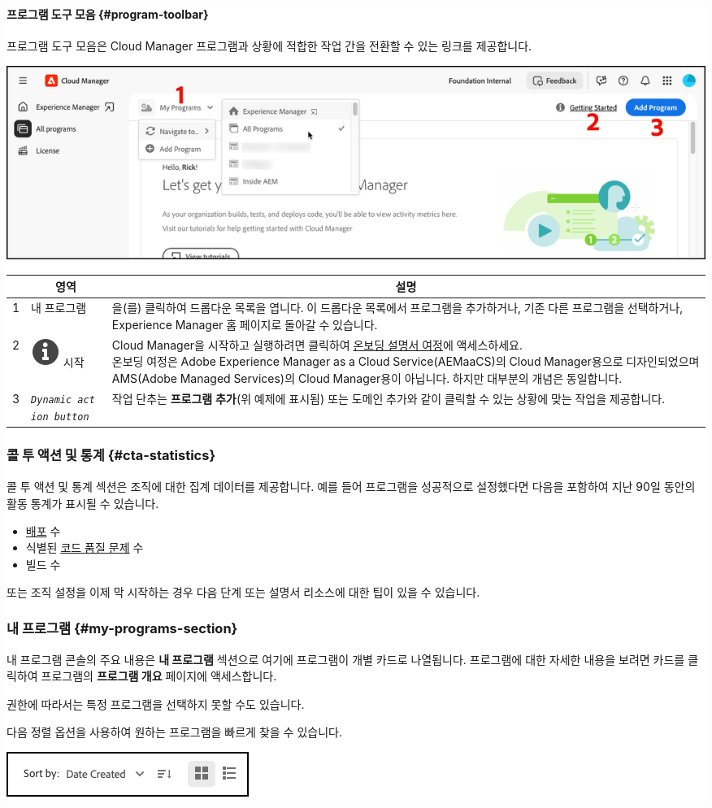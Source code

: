 

#### 프로그램 도구 모음 {#program-toolbar}

프로그램 도구 모음은 Cloud Manager 프로그램과 상황에 적합한 작업 간을 전환할 수 있는 링크를 제공합니다.

![Cloud Manager 프로그램 도구 모음](/help/getting-started/assets/cloud-manager-programs-toolbar.png)

|   | 영역 | 설명 |
| --- | --- | --- |
| 1 | 내 프로그램 | 을(를) 클릭하여 드롭다운 목록을 엽니다. 이 드롭다운 목록에서 프로그램을 추가하거나, 기존 다른 프로그램을 선택하거나, Experience Manager 홈 페이지로 돌아갈 수 있습니다. |
| 2 | ![정보 아이콘](/help/getting-started/assets/Info.svg) 시작 | Cloud Manager을 시작하고 실행하려면 클릭하여 [온보딩 설명서 여정](https://experienceleague.adobe.com/ko/docs/experience-manager-cloud-service/content/onboarding/journey/overview)에 액세스하세요.<br>온보딩 여정은 Adobe Experience Manager as a Cloud Service(AEMaaCS)의 Cloud Manager용으로 디자인되었으며 AMS(Adobe Managed Services)의 Cloud Manager용이 아닙니다. 하지만 대부분의 개념은 동일합니다. |
| 3 | *`Dynamic action button`* | 작업 단추는 **프로그램 추가**(위 예제에 표시됨) 또는 도메인 추가와 같이 클릭할 수 있는 상황에 맞는 작업을 제공합니다. |

### 콜 투 액션 및 통계 {#cta-statistics}

콜 투 액션 및 통계 섹션은 조직에 대한 집계 데이터를 제공합니다. 예를 들어 프로그램을 성공적으로 설정했다면 다음을 포함하여 지난 90일 동안의 활동 통계가 표시될 수 있습니다.

* [배포](/help/using/code-deployment.md) 수
* 식별된 [코드 품질 문제](/help/using/code-quality-testing.md) 수
* 빌드 수

또는 조직 설정을 이제 막 시작하는 경우 다음 단계 또는 설명서 리소스에 대한 팁이 있을 수 있습니다.

### 내 프로그램 {#my-programs-section}

내 프로그램 콘솔의 주요 내용은 **내 프로그램** 섹션으로 여기에 프로그램이 개별 카드로 나열됩니다. 프로그램에 대한 자세한 내용을 보려면 카드를 클릭하여 프로그램의 **프로그램 개요** 페이지에 액세스합니다.

권한에 따라서는 특정 프로그램을 선택하지 못할 수도 있습니다.

다음 정렬 옵션을 사용하여 원하는 프로그램을 빠르게 찾을 수 있습니다.

![정렬 옵션](/help/getting-started/assets/cloud-manager-my-programs-sorting.png)
